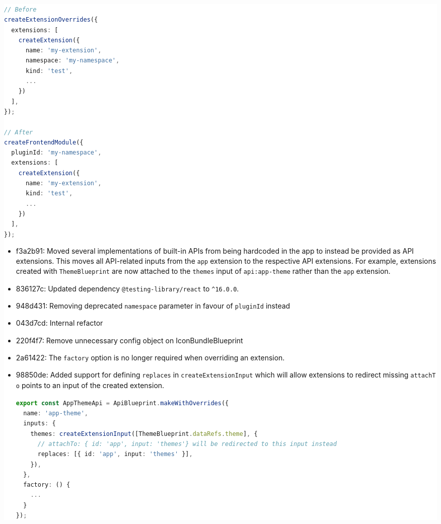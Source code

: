   ```ts
  // Before
  createExtensionOverrides({
    extensions: [
      createExtension({
        name: 'my-extension',
        namespace: 'my-namespace',
        kind: 'test',
        ...
      })
    ],
  });

  // After
  createFrontendModule({
    pluginId: 'my-namespace',
    extensions: [
      createExtension({
        name: 'my-extension',
        kind: 'test',
        ...
      })
    ],
  });
  ```

- f3a2b91: Moved several implementations of built-in APIs from being hardcoded in the app to instead be provided as API extensions. This moves all API-related inputs from the `app` extension to the respective API extensions. For example, extensions created with `ThemeBlueprint` are now attached to the `themes` input of `api:app-theme` rather than the `app` extension.

- 836127c: Updated dependency `@testing-library/react` to `^16.0.0`.

- 948d431: Removing deprecated `namespace` parameter in favour of `pluginId` instead

- 043d7cd: Internal refactor

- 220f4f7: Remove unnecessary config object on IconBundleBlueprint

- 2a61422: The `factory` option is no longer required when overriding an extension.

- 98850de: Added support for defining `replaces` in `createExtensionInput` which will allow extensions to redirect missing `attachTo` points to an input of the created extension.

  ```ts
  export const AppThemeApi = ApiBlueprint.makeWithOverrides({
    name: 'app-theme',
    inputs: {
      themes: createExtensionInput([ThemeBlueprint.dataRefs.theme], {
        // attachTo: { id: 'app', input: 'themes'} will be redirected to this input instead
        replaces: [{ id: 'app', input: 'themes' }],
      }),
    },
    factory: () {
      ...
    }
  });
  ```
